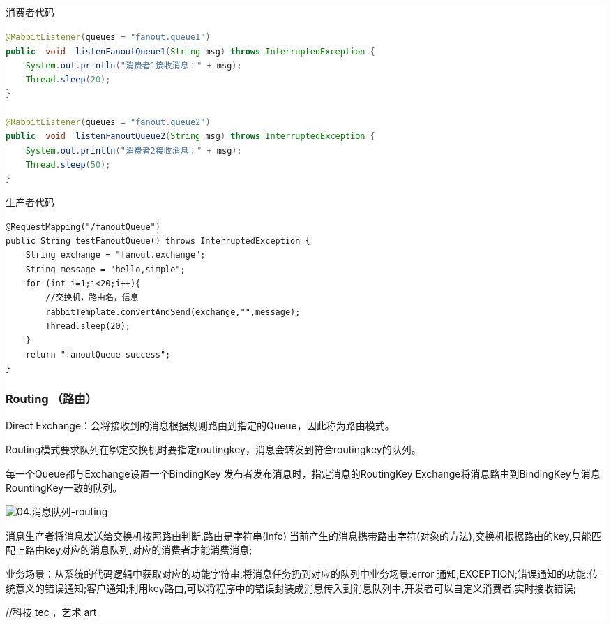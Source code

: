 消费者代码

```java
@RabbitListener(queues = "fanout.queue1")
public  void  listenFanoutQueue1(String msg) throws InterruptedException {
	System.out.println("消费者1接收消息：" + msg);
	Thread.sleep(20);
}

@RabbitListener(queues = "fanout.queue2")
public  void  listenFanoutQueue2(String msg) throws InterruptedException {
	System.out.println("消费者2接收消息：" + msg);
	Thread.sleep(50);
}
```

生产者代码

```
@RequestMapping("/fanoutQueue")
public String testFanoutQueue() throws InterruptedException {
	String exchange = "fanout.exchange";
	String message = "hello,simple";
	for (int i=1;i<20;i++){
		//交换机，路由名，信息
		rabbitTemplate.convertAndSend(exchange,"",message);
		Thread.sleep(20);
	}
	return "fanoutQueue success";
}
```







### Routing （路由）

Direct Exchange：会将接收到的消息根据规则路由到指定的Queue，因此称为路由模式。

Routing模式要求队列在绑定交换机时要指定routingkey，消息会转发到符合routingkey的队列。

每一个Queue都与Exchange设置一个BindingKey
发布者发布消息时，指定消息的RoutingKey
Exchange将消息路由到BindingKey与消息RountingKey一致的队列。

![04.消息队列-routing](/04.消息队列-routing.png)

消息生产者将消息发送给交换机按照路由判断,路由是字符串(info) 当前产生的消息携带路由字符(对象的方法),交换机根据路由的key,只能匹配上路由key对应的消息队列,对应的消费者才能消费消息;

业务场景：从系统的代码逻辑中获取对应的功能字符串,将消息任务扔到对应的队列中业务场景:error 通知;EXCEPTION;错误通知的功能;传统意义的错误通知;客户通知;利用key路由,可以将程序中的错误封装成消息传入到消息队列中,开发者可以自定义消费者,实时接收错误;



//科技 tec  ，艺术 art

